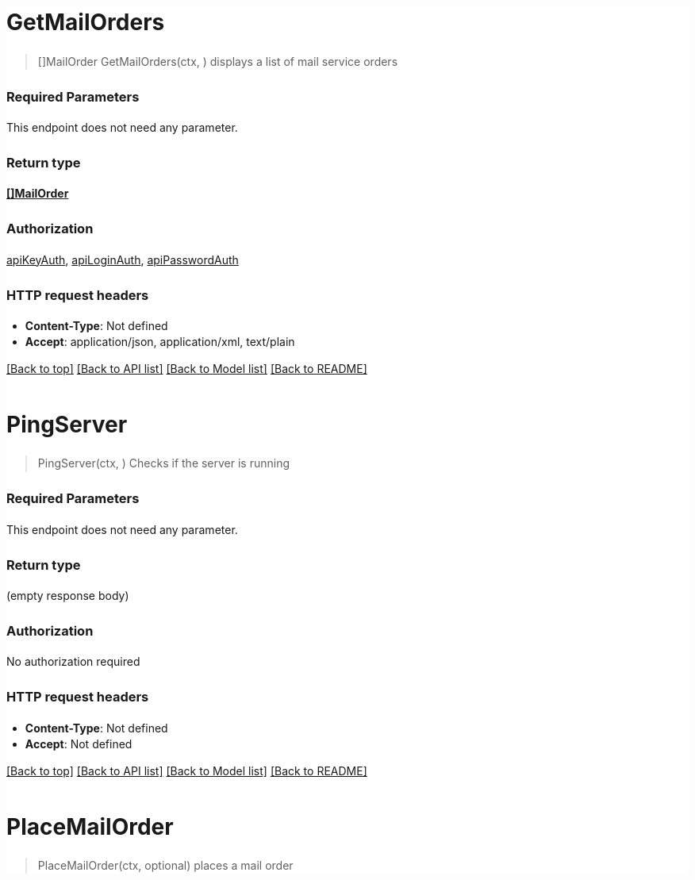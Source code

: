 # **GetMailOrders**
> []MailOrder GetMailOrders(ctx, )
displays a list of mail service orders

### Required Parameters
This endpoint does not need any parameter.

### Return type

[**[]MailOrder**](array.md)

### Authorization

[apiKeyAuth](../README.md#apiKeyAuth), [apiLoginAuth](../README.md#apiLoginAuth), [apiPasswordAuth](../README.md#apiPasswordAuth)

### HTTP request headers

 - **Content-Type**: Not defined
 - **Accept**: application/json, application/xml, text/plain

[[Back to top]](#) [[Back to API list]](../README.md#documentation-for-api-endpoints) [[Back to Model list]](../README.md#documentation-for-models) [[Back to README]](../README.md)

# **PingServer**
> PingServer(ctx, )
Checks if the server is running

### Required Parameters
This endpoint does not need any parameter.

### Return type

 (empty response body)

### Authorization

No authorization required

### HTTP request headers

 - **Content-Type**: Not defined
 - **Accept**: Not defined

[[Back to top]](#) [[Back to API list]](../README.md#documentation-for-api-endpoints) [[Back to Model list]](../README.md#documentation-for-models) [[Back to README]](../README.md)

# **PlaceMailOrder**
> PlaceMailOrder(ctx, optional)
places a mail order
